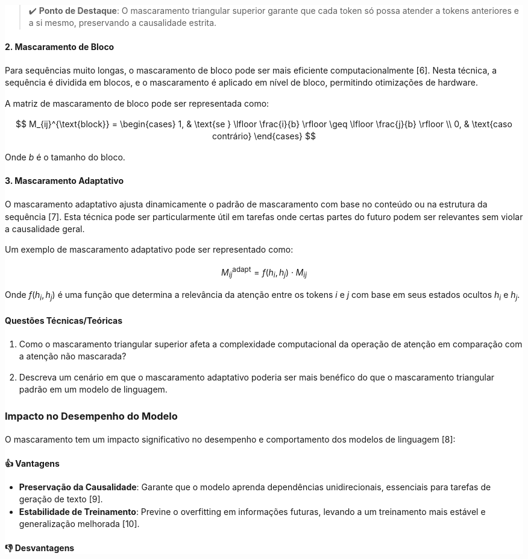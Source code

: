 > ✔️ **Ponto de Destaque**: O mascaramento triangular superior garante que cada token só possa atender a tokens anteriores e a si mesmo, preservando a causalidade estrita.

#### 2. Mascaramento de Bloco

Para sequências muito longas, o mascaramento de bloco pode ser mais eficiente computacionalmente [6]. Nesta técnica, a sequência é dividida em blocos, e o mascaramento é aplicado em nível de bloco, permitindo otimizações de hardware.

A matriz de mascaramento de bloco pode ser representada como:

$$
M_{ij}^{\text{block}} = \begin{cases}
1, & \text{se } \lfloor \frac{i}{b} \rfloor \geq \lfloor \frac{j}{b} \rfloor \\
0, & \text{caso contrário}
\end{cases}
$$

Onde $b$ é o tamanho do bloco.

#### 3. Mascaramento Adaptativo

O mascaramento adaptativo ajusta dinamicamente o padrão de mascaramento com base no conteúdo ou na estrutura da sequência [7]. Esta técnica pode ser particularmente útil em tarefas onde certas partes do futuro podem ser relevantes sem violar a causalidade geral.

Um exemplo de mascaramento adaptativo pode ser representado como:

$$
M_{ij}^{\text{adapt}} = f(h_i, h_j) \cdot M_{ij}
$$

Onde $f(h_i, h_j)$ é uma função que determina a relevância da atenção entre os tokens $i$ e $j$ com base em seus estados ocultos $h_i$ e $h_j$.

#### Questões Técnicas/Teóricas

1. Como o mascaramento triangular superior afeta a complexidade computacional da operação de atenção em comparação com a atenção não mascarada?

2. Descreva um cenário em que o mascaramento adaptativo poderia ser mais benéfico do que o mascaramento triangular padrão em um modelo de linguagem.

### Impacto no Desempenho do Modelo

O mascaramento tem um impacto significativo no desempenho e comportamento dos modelos de linguagem [8]:

#### 👍 Vantagens

* **Preservação da Causalidade**: Garante que o modelo aprenda dependências unidirecionais, essenciais para tarefas de geração de texto [9].
* **Estabilidade de Treinamento**: Previne o overfitting em informações futuras, levando a um treinamento mais estável e generalização melhorada [10].

#### 👎 Desvantagens
